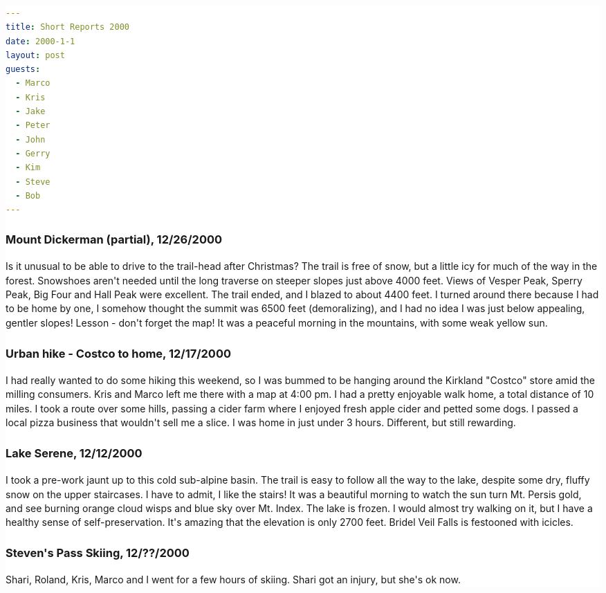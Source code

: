 ```yaml
---
title: Short Reports 2000
date: 2000-1-1
layout: post
guests:
  - Marco
  - Kris
  - Jake
  - Peter
  - John
  - Gerry
  - Kim
  - Steve
  - Bob
---
```


### Mount Dickerman (partial), 12/26/2000

Is it unusual to be able to drive to the trail-head after Christmas? The trail is free of snow, but a little icy for much of the way in the forest. Snowshoes aren't needed until the long traverse on steeper slopes just above 4000 feet. Views of Vesper Peak, Sperry Peak, Big Four and Hall Peak were excellent. The trail ended, and I blazed to about 4400 feet. I turned around there because I had to be home by one, I somehow thought the summit was 6500 feet (demoralizing), and I had no idea I was just below
appealing, gentler slopes! Lesson - don't forget the map!
It was a peaceful morning in the mountains, with some weak yellow sun.


### Urban hike - Costco to home, 12/17/2000

I had really wanted to do some hiking this weekend, so I was bummed to be hanging around the
Kirkland "Costco" store amid the milling consumers. Kris and Marco left me there with a map at
4:00 pm. I had a pretty enjoyable walk home, a total distance of 10 miles. I took a route
over some hills, passing a cider farm where I enjoyed fresh apple cider and petted some dogs.
I passed a local pizza business that wouldn't sell me a slice. I was home in just under 3 hours.
Different, but still rewarding.


### Lake Serene, 12/12/2000

I took a pre-work jaunt up to this cold sub-alpine basin. The trail is easy to follow all the way 
to the lake, despite some dry, fluffy snow on the upper staircases. I have to admit, I like the 
stairs! It was a beautiful morning to watch the sun turn Mt. Persis gold, and see burning orange 
cloud wisps and blue sky over Mt. Index. The lake is frozen. I would almost try walking on it, 
but I have a healthy sense of self-preservation. It's amazing that the elevation is only 2700 
feet. Bridel Veil Falls is festooned with icicles.  


### Steven's Pass Skiing, 12/??/2000

Shari, Roland, Kris, Marco and I went for a few hours of skiing. Shari got an injury, but she's
ok now.
